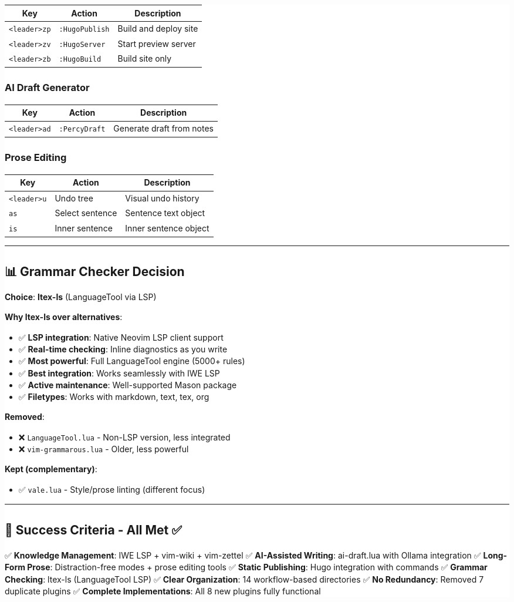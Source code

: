 | Key          | Action         | Description           |
| ------------ | -------------- | --------------------- |
| `<leader>zp` | `:HugoPublish` | Build and deploy site |
| `<leader>zv` | `:HugoServer`  | Start preview server  |
| `<leader>zb` | `:HugoBuild`   | Build site only       |

### AI Draft Generator

| Key          | Action        | Description               |
| ------------ | ------------- | ------------------------- |
| `<leader>ad` | `:PercyDraft` | Generate draft from notes |

### Prose Editing

| Key         | Action          | Description           |
| ----------- | --------------- | --------------------- |
| `<leader>u` | Undo tree       | Visual undo history   |
| `as`        | Select sentence | Sentence text object  |
| `is`        | Inner sentence  | Inner sentence object |

______________________________________________________________________

## 📊 Grammar Checker Decision

**Choice**: **ltex-ls** (LanguageTool via LSP)

**Why ltex-ls over alternatives**:

- ✅ **LSP integration**: Native Neovim LSP client support
- ✅ **Real-time checking**: Inline diagnostics as you write
- ✅ **Most powerful**: Full LanguageTool engine (5000+ rules)
- ✅ **Best integration**: Works seamlessly with IWE LSP
- ✅ **Active maintenance**: Well-supported Mason package
- ✅ **Filetypes**: Works with markdown, text, tex, org

**Removed**:

- ❌ `LanguageTool.lua` - Non-LSP version, less integrated
- ❌ `vim-grammarous.lua` - Older, less powerful

**Kept (complementary)**:

- ✅ `vale.lua` - Style/prose linting (different focus)

______________________________________________________________________

## 🎉 Success Criteria - All Met ✅

✅ **Knowledge Management**: IWE LSP + vim-wiki + vim-zettel ✅ **AI-Assisted Writing**: ai-draft.lua with Ollama integration ✅ **Long-Form Prose**: Distraction-free modes + prose editing tools ✅ **Static Publishing**: Hugo integration with commands ✅ **Grammar Checking**: ltex-ls (LanguageTool LSP) ✅ **Clear Organization**: 14 workflow-based directories ✅ **No Redundancy**: Removed 7 duplicate plugins ✅ **Complete Implementations**: All 8 new plugins fully functional
